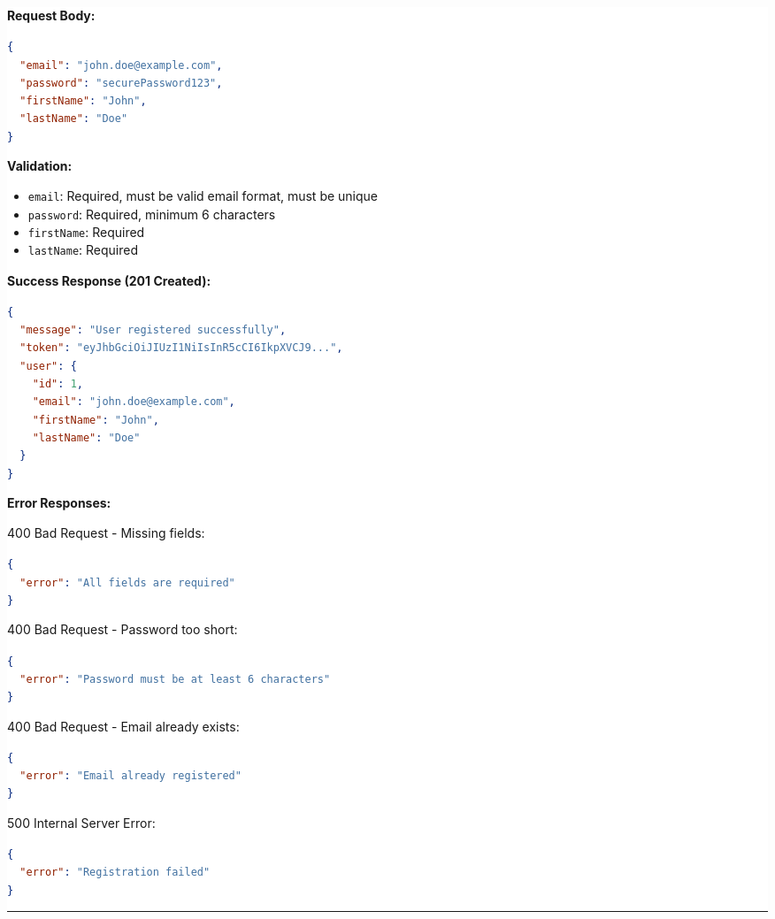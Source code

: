 **Request Body:**
```json
{
  "email": "john.doe@example.com",
  "password": "securePassword123",
  "firstName": "John",
  "lastName": "Doe"
}
```

**Validation:**
- `email`: Required, must be valid email format, must be unique
- `password`: Required, minimum 6 characters
- `firstName`: Required
- `lastName`: Required

**Success Response (201 Created):**
```json
{
  "message": "User registered successfully",
  "token": "eyJhbGciOiJIUzI1NiIsInR5cCI6IkpXVCJ9...",
  "user": {
    "id": 1,
    "email": "john.doe@example.com",
    "firstName": "John",
    "lastName": "Doe"
  }
}
```

**Error Responses:**

400 Bad Request - Missing fields:
```json
{
  "error": "All fields are required"
}
```

400 Bad Request - Password too short:
```json
{
  "error": "Password must be at least 6 characters"
}
```

400 Bad Request - Email already exists:
```json
{
  "error": "Email already registered"
}
```

500 Internal Server Error:
```json
{
  "error": "Registration failed"
}
```

---